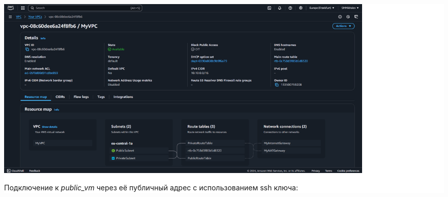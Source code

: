 <img src="images/Task_2_5.png" alt="Task_2_5.png" width="700" height="auto">

Подключение к *public_vm* через её публичный адрес с использованием ssh ключа: </br>